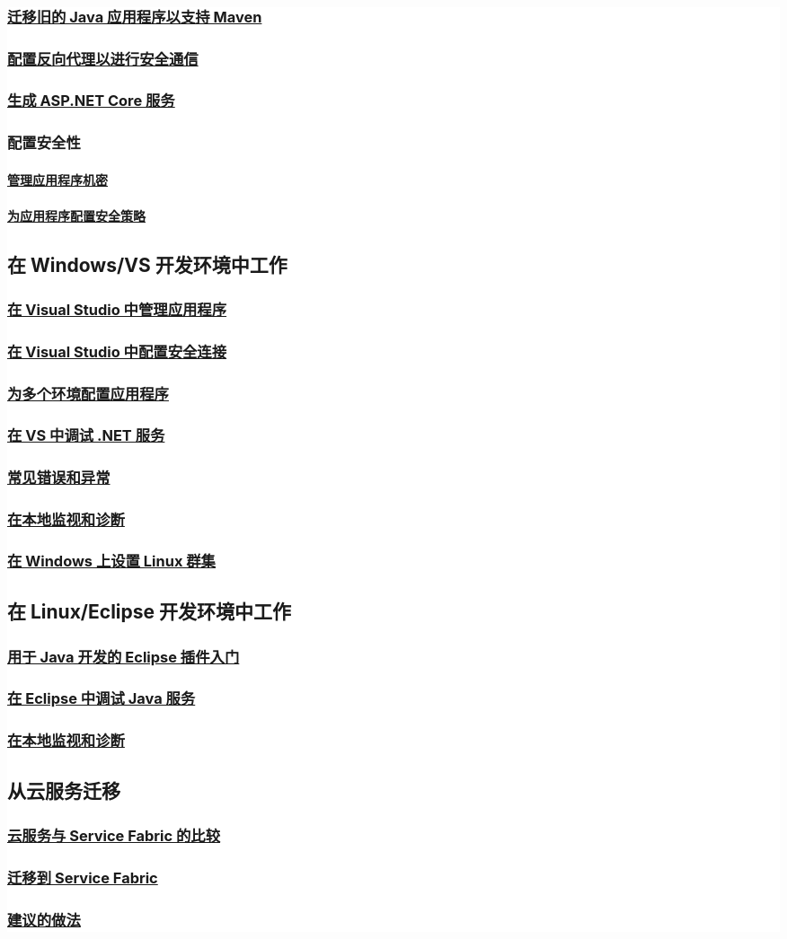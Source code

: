 ### [迁移旧的 Java 应用程序以支持 Maven](service-fabric-migrate-old-javaapp-to-use-maven.md)

### [配置反向代理以进行安全通信](service-fabric-reverseproxy-configure-secure-communication.md)

### [生成 ASP.NET Core 服务](service-fabric-add-a-web-frontend.md)

### 配置安全性
#### [管理应用程序机密](service-fabric-application-secret-management.md)  
#### [为应用程序配置安全策略](service-fabric-application-runas-security.md)

## 在 Windows/VS 开发环境中工作
### [在 Visual Studio 中管理应用程序](service-fabric-manage-application-in-visual-studio.md)
### [在 Visual Studio 中配置安全连接](service-fabric-visualstudio-configure-secure-connections.md)
### [为多个环境配置应用程序](service-fabric-manage-multiple-environment-app-configuration.md)
### [在 VS 中调试 .NET 服务](service-fabric-debugging-your-application.md)
### [常见错误和异常](service-fabric-errors-and-exceptions.md)
### [在本地监视和诊断](service-fabric-diagnostics-how-to-monitor-and-diagnose-services-locally.md)
### [在 Windows 上设置 Linux 群集](service-fabric-local-linux-cluster-windows.md)

## 在 Linux/Eclipse 开发环境中工作
### [用于 Java 开发的 Eclipse 插件入门](service-fabric-get-started-eclipse.md)
### [在 Eclipse 中调试 Java 服务](service-fabric-debugging-your-application-java.md)
### [在本地监视和诊断](service-fabric-diagnostics-how-to-monitor-and-diagnose-services-locally-linux.md)

## 从云服务迁移
### [云服务与 Service Fabric 的比较](service-fabric-cloud-services-migration-differences.md)
### [迁移到 Service Fabric](service-fabric-cloud-services-migration-worker-role-stateless-service.md)
### [建议的做法](https://docs.microsoft.com/azure/architecture/service-fabric/migrate-from-cloud-services)
